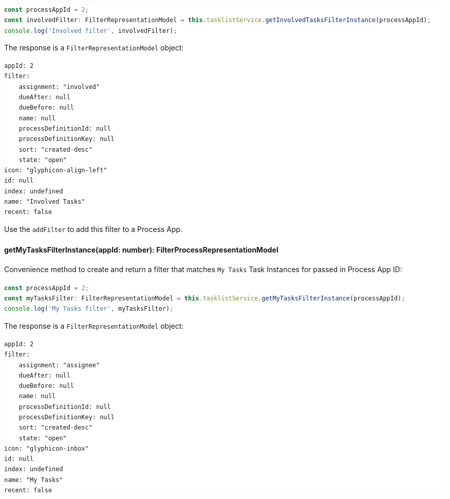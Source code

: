 ```ts
const processAppId = 2;
const involvedFilter: FilterRepresentationModel = this.tasklistService.getInvolvedTasksFilterInstance(processAppId);
console.log('Involved filter', involvedFilter);
```

The response is a `FilterRepresentationModel` object:

```
appId: 2
filter:
    assignment: "involved"
    dueAfter: null
    dueBefore: null
    name: null
    processDefinitionId: null
    processDefinitionKey: null
    sort: "created-desc"
    state: "open"
icon: "glyphicon-align-left"
id: null
index: undefined
name: "Involved Tasks"
recent: false
```

Use the `addFilter` to add this filter to a Process App.

#### getMyTasksFilterInstance(appId: number): FilterProcessRepresentationModel
Convenience method to create and return a filter that matches `My Tasks` Task Instances 
for passed in Process App ID: 

```ts
const processAppId = 2;
const myTasksFilter: FilterRepresentationModel = this.tasklistService.getMyTasksFilterInstance(processAppId);
console.log('My Tasks filter', myTasksFilter);
```

The response is a `FilterRepresentationModel` object:

```
appId: 2
filter:
    assignment: "assignee"
    dueAfter: null
    dueBefore: null
    name: null
    processDefinitionId: null
    processDefinitionKey: null
    sort: "created-desc"
    state: "open"
icon: "glyphicon-inbox"
id: null
index: undefined
name: "My Tasks"
recent: false
```
